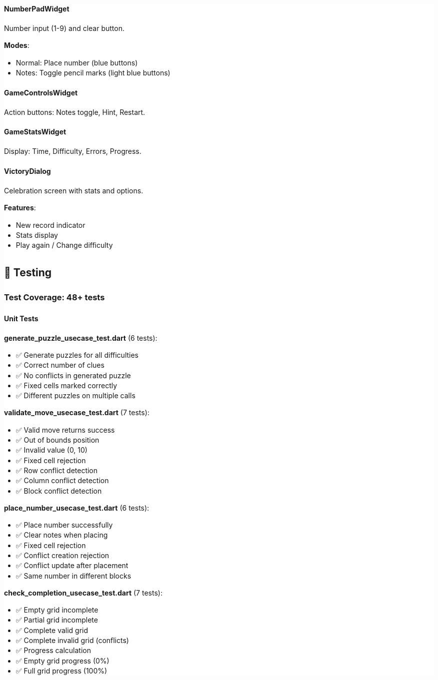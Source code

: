 #### **NumberPadWidget**
Number input (1-9) and clear button.

**Modes**:
- Normal: Place number (blue buttons)
- Notes: Toggle pencil marks (light blue buttons)

#### **GameControlsWidget**
Action buttons: Notes toggle, Hint, Restart.

#### **GameStatsWidget**
Display: Time, Difficulty, Errors, Progress.

#### **VictoryDialog**
Celebration screen with stats and options.

**Features**:
- New record indicator
- Stats display
- Play again / Change difficulty

## 🧪 Testing

### Test Coverage: 48+ tests

#### **Unit Tests**

**generate_puzzle_usecase_test.dart** (6 tests):
- ✅ Generate puzzles for all difficulties
- ✅ Correct number of clues
- ✅ No conflicts in generated puzzle
- ✅ Fixed cells marked correctly
- ✅ Different puzzles on multiple calls

**validate_move_usecase_test.dart** (7 tests):
- ✅ Valid move returns success
- ✅ Out of bounds position
- ✅ Invalid value (0, 10)
- ✅ Fixed cell rejection
- ✅ Row conflict detection
- ✅ Column conflict detection
- ✅ Block conflict detection

**place_number_usecase_test.dart** (6 tests):
- ✅ Place number successfully
- ✅ Clear notes when placing
- ✅ Fixed cell rejection
- ✅ Conflict creation rejection
- ✅ Conflict update after placement
- ✅ Same number in different blocks

**check_completion_usecase_test.dart** (7 tests):
- ✅ Empty grid incomplete
- ✅ Partial grid incomplete
- ✅ Complete valid grid
- ✅ Complete invalid grid (conflicts)
- ✅ Progress calculation
- ✅ Empty grid progress (0%)
- ✅ Full grid progress (100%)

